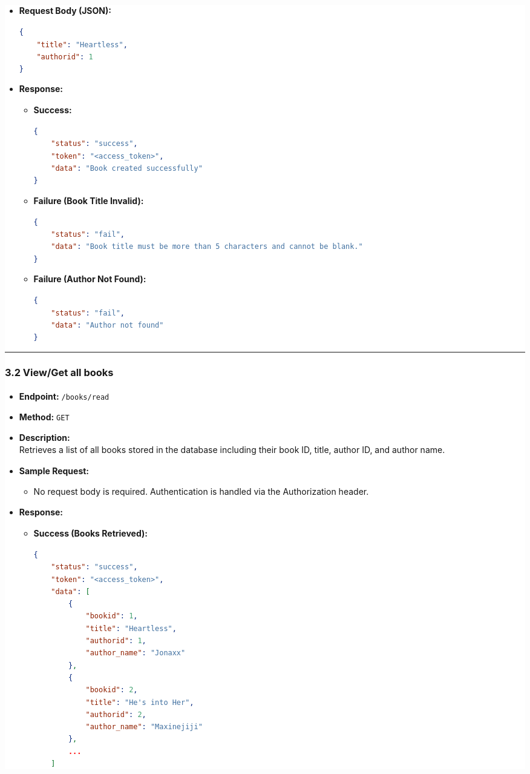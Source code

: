 - **Request Body (JSON):**
    ```json
    {
        "title": "Heartless",
        "authorid": 1
    }
    ```

- **Response:**
    - **Success:**
        ```json
        {
            "status": "success",
            "token": "<access_token>",
            "data": "Book created successfully"
        }
        ```

    - **Failure (Book Title Invalid):**
        ```json
        {
            "status": "fail",
            "data": "Book title must be more than 5 characters and cannot be blank."
        }
        ```

    - **Failure (Author Not Found):**
        ```json
        {
            "status": "fail",
            "data": "Author not found"
        }
        ```
---
### 3.2 View/Get all books
- **Endpoint:** `/books/read`  
- **Method:** `GET`  
- **Description:**  
  Retrieves a list of all books stored in the database including their book ID, title, author ID, and author name.

- **Sample Request:**
    - No request body is required. Authentication is handled via the Authorization header.

- **Response:**
    - **Success (Books Retrieved):**
        ```json
        {
            "status": "success",
            "token": "<access_token>",
            "data": [
                {
                    "bookid": 1,
                    "title": "Heartless",
                    "authorid": 1,
                    "author_name": "Jonaxx"
                },
                {
                    "bookid": 2,
                    "title": "He's into Her",
                    "authorid": 2,
                    "author_name": "Maxinejiji"
                },
                ...
            ]